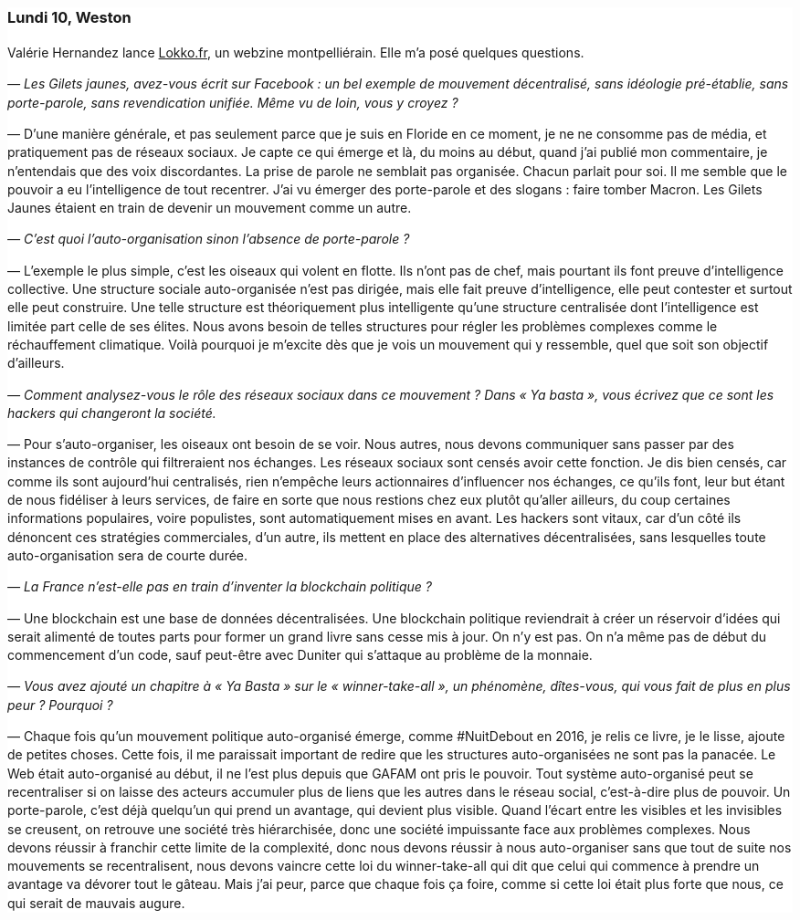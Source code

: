### Lundi 10, Weston

Valérie Hernandez lance [Lokko.fr](https://www.lokko.fr/), un webzine montpelliérain. Elle m’a posé quelques questions.

*— Les Gilets jaunes, avez-vous écrit sur Facebook : un bel exemple de mouvement décentralisé, sans idéologie pré-établie, sans porte-parole, sans revendication unifiée. Même vu de loin, vous y croyez ?*

— D’une manière générale, et pas seulement parce que je suis en Floride en ce moment, je ne ne consomme pas de média, et pratiquement pas de réseaux sociaux. Je capte ce qui émerge et là, du moins au début, quand j’ai publié mon commentaire, je n’entendais que des voix discordantes. La prise de parole ne semblait pas organisée. Chacun parlait pour soi. Il me semble que le pouvoir a eu l’intelligence de tout recentrer. J’ai vu émerger des porte-parole et des slogans : faire tomber Macron. Les Gilets Jaunes étaient en train de devenir un mouvement comme un autre.

*— C’est quoi l’auto-organisation sinon l’absence de porte-parole ?*

— L’exemple le plus simple, c’est les oiseaux qui volent en flotte. Ils n’ont pas de chef, mais pourtant ils font preuve d’intelligence collective. Une structure sociale auto-organisée n’est pas dirigée, mais elle fait preuve d’intelligence, elle peut contester et surtout elle peut construire. Une telle structure est théoriquement plus intelligente qu’une structure centralisée dont l’intelligence est limitée part celle de ses élites. Nous avons besoin de telles structures pour régler les problèmes complexes comme le réchauffement climatique. Voilà pourquoi je m’excite dès que je vois un mouvement qui y ressemble, quel que soit son objectif d’ailleurs.

*— Comment analysez-vous le rôle des réseaux sociaux dans ce mouvement ? Dans « Ya basta », vous écrivez que ce sont les hackers qui changeront la société.*

— Pour s’auto-organiser, les oiseaux ont besoin de se voir. Nous autres, nous devons communiquer sans passer par des instances de contrôle qui filtreraient nos échanges. Les réseaux sociaux sont censés avoir cette fonction. Je dis bien censés, car comme ils sont aujourd’hui centralisés, rien n’empêche leurs actionnaires d’influencer nos échanges, ce qu’ils font, leur but étant de nous fidéliser à leurs services, de faire en sorte que nous restions chez eux plutôt qu’aller ailleurs, du coup certaines informations populaires, voire populistes, sont automatiquement mises en avant. Les hackers sont vitaux, car d’un côté ils dénoncent ces stratégies commerciales, d’un autre, ils mettent en place des alternatives décentralisées, sans lesquelles toute auto-organisation sera de courte durée.

*— La France n’est-elle pas en train d’inventer la blockchain politique ?*

— Une blockchain est une base de données décentralisées. Une blockchain politique reviendrait à créer un réservoir d’idées qui serait alimenté de toutes parts pour former un grand livre sans cesse mis à jour. On n’y est pas. On n’a même pas de début du commencement d’un code, sauf peut-être avec Duniter qui s’attaque au problème de la monnaie.

*— Vous avez ajouté un chapitre à « Ya Basta » sur le « winner-take-all », un phénomène, dîtes-vous, qui vous fait de plus en plus peur ? Pourquoi ?*

— Chaque fois qu’un mouvement politique auto-organisé émerge, comme #NuitDebout en 2016, je relis ce livre, je le lisse, ajoute de petites choses. Cette fois, il me paraissait important de redire que les structures auto-organisées ne sont pas la panacée. Le Web était auto-organisé au début, il ne l’est plus depuis que GAFAM ont pris le pouvoir. Tout système auto-organisé peut se recentraliser si on laisse des acteurs accumuler plus de liens que les autres dans le réseau social, c’est-à-dire plus de pouvoir. Un porte-parole, c’est déjà quelqu’un qui prend un avantage, qui devient plus visible. Quand l’écart entre les visibles et les invisibles se creusent, on retrouve une société très hiérarchisée, donc une société impuissante face aux problèmes complexes. Nous devons réussir à franchir cette limite de la complexité, donc nous devons réussir à nous auto-organiser sans que tout de suite nos mouvements se recentralisent, nous devons vaincre cette loi du winner-take-all qui dit que celui qui commence à prendre un avantage va dévorer tout le gâteau. Mais j’ai peur, parce que chaque fois ça foire, comme si cette loi était plus forte que nous, ce qui serait de mauvais augure.

